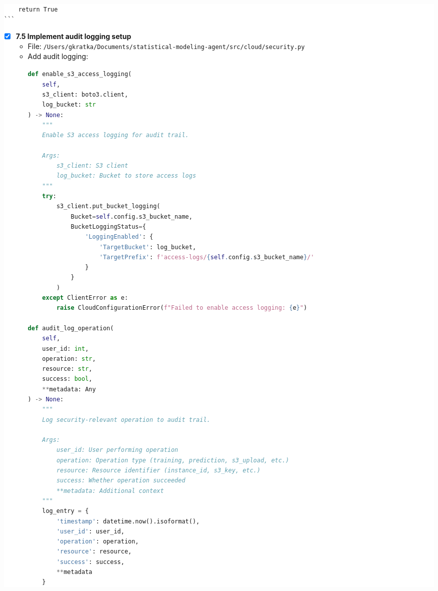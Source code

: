         return True
    ```

- [x] **7.5 Implement audit logging setup**
  - File: `/Users/gkratka/Documents/statistical-modeling-agent/src/cloud/security.py`
  - Add audit logging:
    ```python
    def enable_s3_access_logging(
        self,
        s3_client: boto3.client,
        log_bucket: str
    ) -> None:
        """
        Enable S3 access logging for audit trail.

        Args:
            s3_client: S3 client
            log_bucket: Bucket to store access logs
        """
        try:
            s3_client.put_bucket_logging(
                Bucket=self.config.s3_bucket_name,
                BucketLoggingStatus={
                    'LoggingEnabled': {
                        'TargetBucket': log_bucket,
                        'TargetPrefix': f'access-logs/{self.config.s3_bucket_name}/'
                    }
                }
            )
        except ClientError as e:
            raise CloudConfigurationError(f"Failed to enable access logging: {e}")

    def audit_log_operation(
        self,
        user_id: int,
        operation: str,
        resource: str,
        success: bool,
        **metadata: Any
    ) -> None:
        """
        Log security-relevant operation to audit trail.

        Args:
            user_id: User performing operation
            operation: Operation type (training, prediction, s3_upload, etc.)
            resource: Resource identifier (instance_id, s3_key, etc.)
            success: Whether operation succeeded
            **metadata: Additional context
        """
        log_entry = {
            'timestamp': datetime.now().isoformat(),
            'user_id': user_id,
            'operation': operation,
            'resource': resource,
            'success': success,
            **metadata
        }
